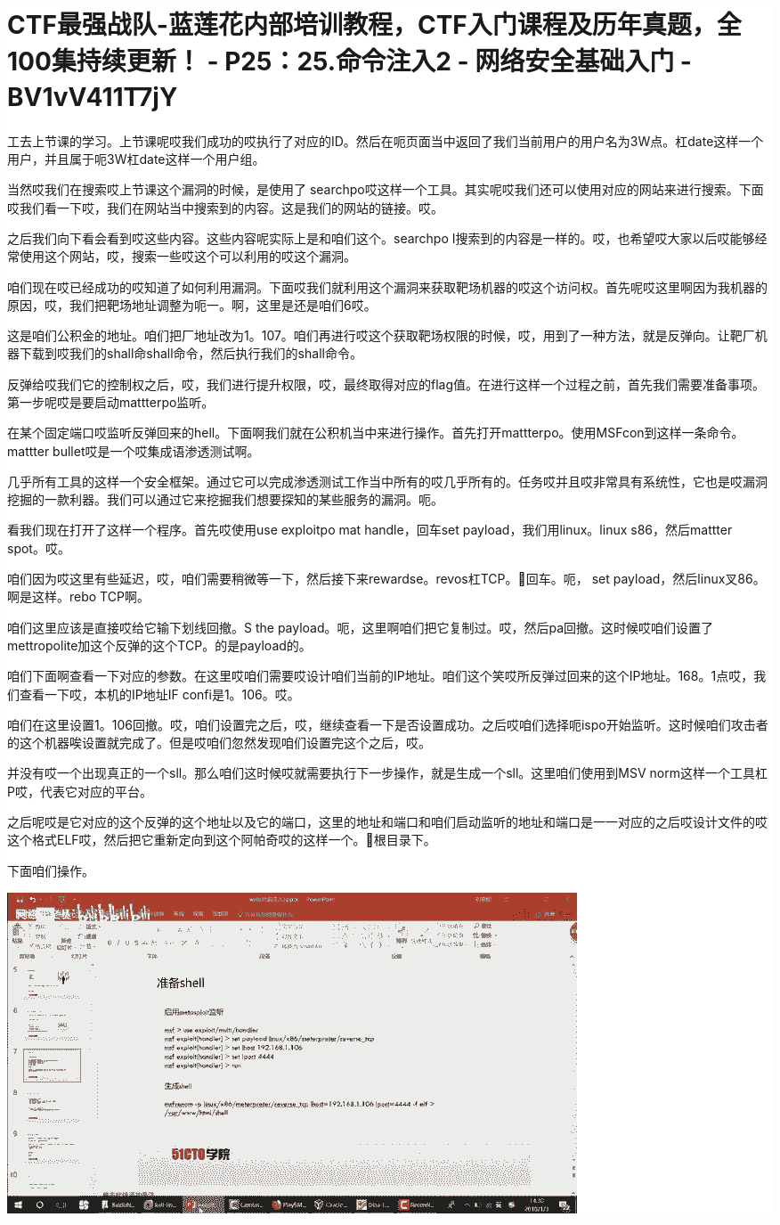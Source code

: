 # CTF最强战队-蓝莲花内部培训教程，CTF入门课程及历年真题，全100集持续更新！ - P25：25.命令注入2 - 网络安全基础入门 - BV1vV411T7jY

工去上节课的学习。上节课呢哎我们成功的哎执行了对应的ID。然后在呃页面当中返回了我们当前用户的用户名为3W点。杠date这样一个用户，并且属于呃3W杠date这样一个用户组。

当然哎我们在搜索哎上节课这个漏洞的时候，是使用了 searchpo哎这样一个工具。其实呢哎我们还可以使用对应的网站来进行搜索。下面哎我们看一下哎，我们在网站当中搜索到的内容。这是我们的网站的链接。哎。

之后我们向下看会看到哎这些内容。这些内容呢实际上是和咱们这个。searchpo I搜索到的内容是一样的。哎，也希望哎大家以后哎能够经常使用这个网站，哎，搜索一些哎这个可以利用的哎这个漏洞。

咱们现在哎已经成功的哎知道了如何利用漏洞。下面哎我们就利用这个漏洞来获取靶场机器的哎这个访问权。首先呢哎这里啊因为我机器的原因，哎，我们把靶场地址调整为呃一。啊，这里是还是咱们6哎。

这是咱们公积金的地址。咱们把厂地址改为1。107。咱们再进行哎这个获取靶场权限的时候，哎，用到了一种方法，就是反弹向。让靶厂机器下载到哎我们的shall命shall命令，然后执行我们的shall命令。

反弹给哎我们它的控制权之后，哎，我们进行提升权限，哎，最终取得对应的flag值。在进行这样一个过程之前，首先我们需要准备事项。第一步呢哎是要启动mattterpo监听。

在某个固定端口哎监听反弹回来的hell。下面啊我们就在公积机当中来进行操作。首先打开mattterpo。使用MSFcon到这样一条命令。mattter bullet哎是一个哎集成语渗透测试啊。

几乎所有工具的这样一个安全框架。通过它可以完成渗透测试工作当中所有的哎几乎所有的。任务哎并且哎非常具有系统性，它也是哎漏洞挖掘的一款利器。我们可以通过它来挖掘我们想要探知的某些服务的漏洞。呃。

看我们现在打开了这样一个程序。首先哎使用use exploitpo mat handle，回车set payload，我们用linux。linux s86，然后mattter spot。哎。

咱们因为哎这里有些延迟，哎，咱们需要稍微等一下，然后接下来rewardse。revos杠TCP。🤧回车。呃， set payload，然后linux叉86。啊是这样。rebo TCP啊。

咱们这里应该是直接哎给它输下划线回撤。S the payload。呃，这里啊咱们把它复制过。哎，然后pa回撤。这时候哎咱们设置了mettropolite加这个反弹的这个TCP。的是payload的。

咱们下面啊查看一下对应的参数。在这里哎咱们需要哎设计咱们当前的IP地址。咱们这个笑哎所反弹过回来的这个IP地址。168。1点哎，我们查看一下哎，本机的IP地址IF confi是1。106。哎。

咱们在这里设置1。106回撤。哎，咱们设置完之后，哎，继续查看一下是否设置成功。之后哎咱们选择呃ispo开始监听。这时候咱们攻击者的这个机器唉设置就完成了。但是哎咱们忽然发现咱们设置完这个之后，哎。

并没有哎一个出现真正的一个sll。那么咱们这时候哎就需要执行下一步操作，就是生成一个sll。这里咱们使用到MSV norm这样一个工具杠P哎，代表它对应的平台。

之后呢哎是它对应的这个反弹的这个地址以及它的端口，这里的地址和端口和咱们启动监听的地址和端口是一一对应的之后哎设计文件的哎这个格式ELF哎，然后把它重新定向到这个阿帕奇哎的这样一个。🤧根目录下。

下面咱们操作。

![](img/cddd7563fc4b491b3944e88ff6e5e31d_1.png)
